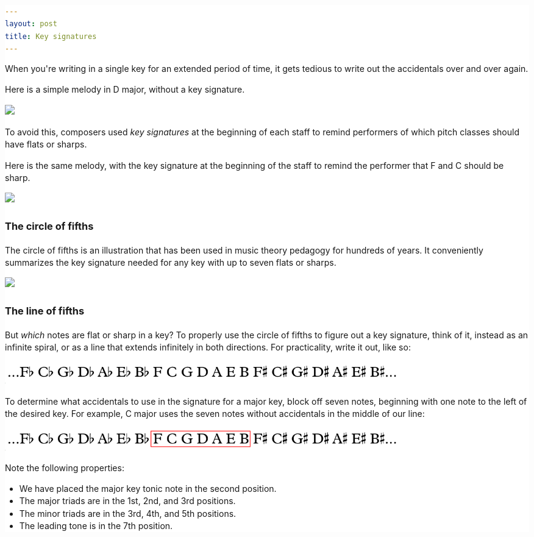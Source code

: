 ```yaml
---
layout: post
title: Key signatures
---
```


When you're writing in a single key for an extended period of time, it gets tedious to write out the accidentals over and over again. 

Here is a simple melody in D major, without a key signature. 

<a href="Graphics/melodyWithoutKS.png"><img src="Graphics/melodyWithoutKS.png"></a>

To avoid this, composers used *key signatures* at the beginning of each staff to remind performers of which pitch classes should have flats or sharps. 

Here is the same melody, with the key signature at the beginning of the staff to remind the performer that F and C should be sharp. 

<a href="Graphics/melodyWithKS.png"><img src="Graphics/melodyWithKS.png"></a>

### The circle of fifths

The circle of fifths is an illustration that has been used in music theory pedagogy for hundreds of years. It conveniently summarizes the key signature needed for any key with up to seven flats or sharps. 

<a href="Graphics/circleOfFifths.png"><img src="Graphics/circleOfFifths.png" width="65%"></a>

### The line of fifths

But *which* notes are flat or sharp in a key? To properly use the circle of fifths to figure out a key signature, think of it, instead as an infinite spiral, or as a line that extends infinitely in both directions.  For practicality, write it out, like so:

<a href="Graphics/lineOfFifths.png"><img src="Graphics/lineOfFifths.png" width="75%"></a>

To determine what accidentals to use in the signature for a major key, block off seven notes, beginning with one note to the left of the desired key.  For example, C major uses the seven notes without accidentals in the middle of our line:

<a href="Graphics/lineOfFifths - c major.png"><img src="Graphics/lineOfFifths - red box c major.png" width="75%"></a>

Note the following properties:
<ul>
  <li> We have placed the major key tonic note in the second position.
  <li> The major triads are in the 1st, 2nd, and 3rd positions.
  <li> The minor triads are in the 3rd, 4th, and 5th positions.
  <li> The leading tone is in the 7th position.
</ul>
